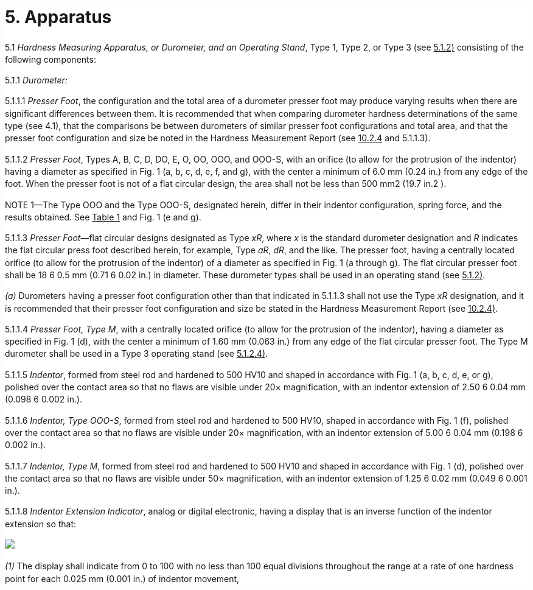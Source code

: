 # **5. Apparatus**

5.1 *Hardness Measuring Apparatus, or Durometer, and an Operating Stand*, Type 1, Type 2, or Type 3 (see [5.1.2\)](#page-3-0) consisting of the following components:

5.1.1 *Durometer:*

5.1.1.1 *Presser Foot*, the configuration and the total area of a durometer presser foot may produce varying results when there are significant differences between them. It is recommended that when comparing durometer hardness determinations of the same type (see 4.1), that the comparisons be between durometers of similar presser foot configurations and total area, and that the presser foot configuration and size be noted in the Hardness Measurement Report (see [10.2.4](#page-9-0) and 5.1.1.3).

5.1.1.2 *Presser Foot*, Types A, B, C, D, DO, E, O, OO, OOO, and OOO-S, with an orifice (to allow for the protrusion of the indentor) having a diameter as specified in Fig. 1 (a, b, c, d, e, f, and g), with the center a minimum of 6.0 mm (0.24 in.) from any edge of the foot. When the presser foot is not of a flat circular design, the area shall not be less than 500 mm2 (19.7 in.2 ).

NOTE 1—The Type OOO and the Type OOO-S, designated herein, differ in their indentor configuration, spring force, and the results obtained. See [Table 1](#page-4-0) and Fig. 1 (e and g).

5.1.1.3 *Presser Foot*—flat circular designs designated as Type *xR*, where *x* is the standard durometer designation and *R* indicates the flat circular press foot described herein, for example, Type *aR*, *dR*, and the like. The presser foot, having a centrally located orifice (to allow for the protrusion of the indentor) of a diameter as specified in Fig. 1 (a through g). The flat circular presser foot shall be 18 6 0.5 mm (0.71 6 0.02 in.) in diameter. These durometer types shall be used in an operating stand (see [5.1.2\)](#page-3-0).

*(a)* Durometers having a presser foot configuration other than that indicated in 5.1.1.3 shall not use the Type *xR* designation, and it is recommended that their presser foot configuration and size be stated in the Hardness Measurement Report (see [10.2.4\)](#page-9-0).

5.1.1.4 *Presser Foot, Type M*, with a centrally located orifice (to allow for the protrusion of the indentor), having a diameter as specified in Fig. 1 (d), with the center a minimum of 1.60 mm (0.063 in.) from any edge of the flat circular presser foot. The Type M durometer shall be used in a Type 3 operating stand (see [5.1.2.4\)](#page-4-0).

5.1.1.5 *Indentor*, formed from steel rod and hardened to 500 HV10 and shaped in accordance with Fig. 1 (a, b, c, d, e, or g), polished over the contact area so that no flaws are visible under 20× magnification, with an indentor extension of 2.50 6 0.04 mm (0.098 6 0.002 in.).

5.1.1.6 *Indentor, Type OOO-S*, formed from steel rod and hardened to 500 HV10, shaped in accordance with Fig. 1 (f), polished over the contact area so that no flaws are visible under 20× magnification, with an indentor extension of 5.00 6 0.04 mm (0.198 6 0.002 in.).

5.1.1.7 *Indentor, Type M*, formed from steel rod and hardened to 500 HV10 and shaped in accordance with Fig. 1 (d), polished over the contact area so that no flaws are visible under 50× magnification, with an indentor extension of 1.25 6 0.02 mm (0.049 6 0.001 in.).

5.1.1.8 *Indentor Extension Indicator*, analog or digital electronic, having a display that is an inverse function of the indentor extension so that:

<span id="page-2-0"></span>![](_page_2_Figure_0.jpeg)

*(1)* The display shall indicate from 0 to 100 with no less than 100 equal divisions throughout the range at a rate of one hardness point for each 0.025 mm (0.001 in.) of indentor movement,
